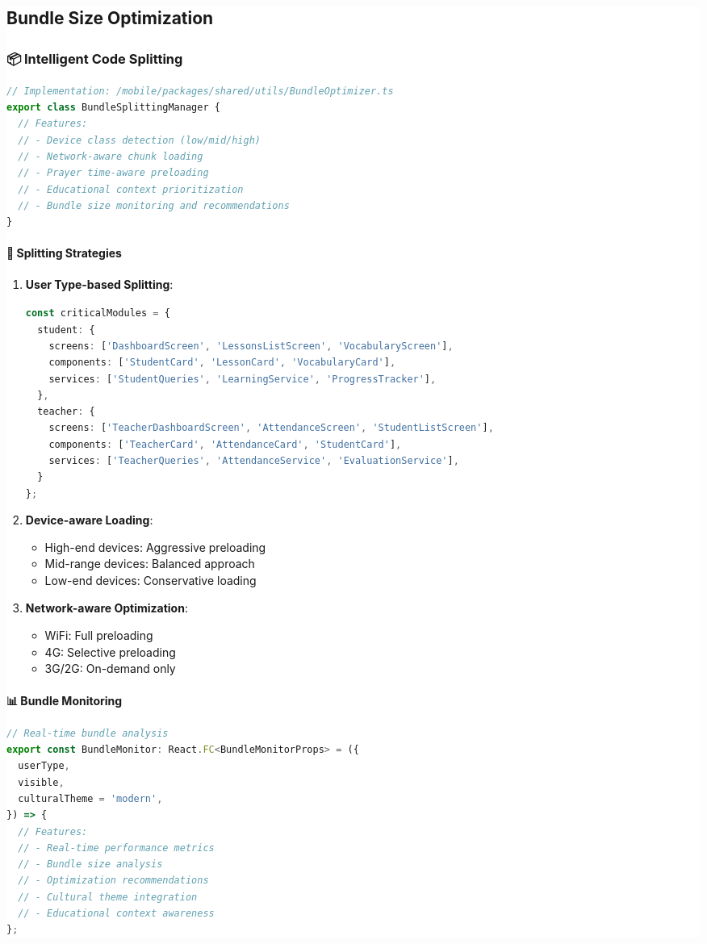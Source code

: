 ## Bundle Size Optimization

### 📦 Intelligent Code Splitting

```typescript
// Implementation: /mobile/packages/shared/utils/BundleOptimizer.ts
export class BundleSplittingManager {
  // Features:
  // - Device class detection (low/mid/high)
  // - Network-aware chunk loading
  // - Prayer time-aware preloading
  // - Educational context prioritization
  // - Bundle size monitoring and recommendations
}
```

#### 🎯 Splitting Strategies

1. **User Type-based Splitting**:
   ```typescript
   const criticalModules = {
     student: {
       screens: ['DashboardScreen', 'LessonsListScreen', 'VocabularyScreen'],
       components: ['StudentCard', 'LessonCard', 'VocabularyCard'],
       services: ['StudentQueries', 'LearningService', 'ProgressTracker'],
     },
     teacher: {
       screens: ['TeacherDashboardScreen', 'AttendanceScreen', 'StudentListScreen'],
       components: ['TeacherCard', 'AttendanceCard', 'StudentCard'],
       services: ['TeacherQueries', 'AttendanceService', 'EvaluationService'],
     }
   };
   ```

2. **Device-aware Loading**:
   - High-end devices: Aggressive preloading
   - Mid-range devices: Balanced approach
   - Low-end devices: Conservative loading

3. **Network-aware Optimization**:
   - WiFi: Full preloading
   - 4G: Selective preloading
   - 3G/2G: On-demand only

#### 📊 Bundle Monitoring

```typescript
// Real-time bundle analysis
export const BundleMonitor: React.FC<BundleMonitorProps> = ({
  userType,
  visible,
  culturalTheme = 'modern',
}) => {
  // Features:
  // - Real-time performance metrics
  // - Bundle size analysis
  // - Optimization recommendations
  // - Cultural theme integration
  // - Educational context awareness
};
```
